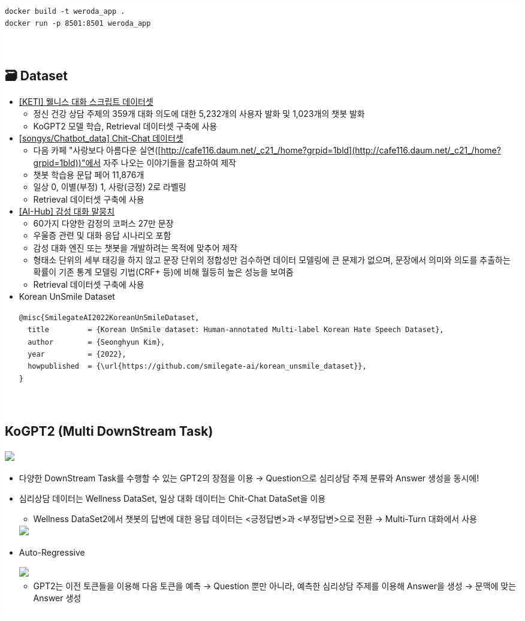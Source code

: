 ```
docker build -t weroda_app .
docker run -p 8501:8501 weroda_app
```
<br>

## 🗃 Dataset
- [[KETI] 웰니스 대화 스크립트 데이터셋](https://aihub.or.kr/opendata/keti-data/recognition-laguage/KETI-02-006)
    - 정신 건강 상담 주제의 359개 대화 의도에 대한 5,232개의 사용자 발화 및 1,023개의 챗봇 발화
    - KoGPT2 모델 학습, Retrieval 데이터셋 구축에 사용
- [[songys/Chatbot_data] Chit-Chat 데이터셋](https://github.com/songys/Chatbot_data)
    - 다음 카페 "사랑보다 아름다운 실연([http://cafe116.daum.net/_c21_/home?grpid=1bld](http://cafe116.daum.net/_c21_/home?grpid=1bld))"에서 자주 나오는 이야기들을 참고하여 제작
    - 챗봇 학습용 문답 페어 11,876개
    - 일상 0, 이별(부정) 1, 사랑(긍정) 2로 라벨링
    - Retrieval 데이터셋 구축에 사용
- [[AI-Hub] 감성 대화 말뭉치](https://aihub.or.kr/aidata/7978)
    - 60가지 다양한 감정의 코퍼스 27만 문장
    - 우울증 관련 및 대화 응답 시나리오 포함
    - 감성 대화 엔진 또는 챗봇을 개발하려는 목적에 맞추어 제작
    - 형태소 단위의 세부 태깅을 하지 않고 문장 단위의 정합성만 검수하면 데이터 모델링에 큰 문제가 없으며, 문장에서 의미와 의도를 추출하는 확률이 기존 통계 모델링 기법(CRF+ 등)에 비해 월등히 높은 성능을 보여줌
    - Retrieval 데이터셋 구축에 사용
- Korean UnSmile Dataset
    ```
    @misc{SmilegateAI2022KoreanUnSmileDataset,
      title         = {Korean UnSmile dataset: Human-annotated Multi-label Korean Hate Speech Dataset},
      author        = {Seonghyun Kim},
      year          = {2022},
      howpublished  = {\url{https://github.com/smilegate-ai/korean_unsmile_dataset}},
    }
    ```
<br>

##  KoGPT2 (Multi DownStream Task)

<img src="https://user-images.githubusercontent.com/62659407/172771905-18629375-ff56-452b-8065-a762fc9a9a7d.png" width="60%">

- 다양한 DownStream Task를 수행할 수 있는 GPT2의 장점을 이용 → Question으로 심리상담 주제 분류와 Answer 생성을 동시에!
- 심리상담 데이터는 Wellness DataSet, 일상 대화 데이터는 Chit-Chat DataSet을 이용
    - Wellness DataSet2에서 챗봇의 답변에 대한 응답 데이터는 <긍정답변>과 <부정답변>으로 전환 → Multi-Turn 대화에서 사용

    <img src="https://user-images.githubusercontent.com/62659407/172771937-59aba1ef-7378-4dd3-89c9-c37844ac03ab.png" width="60%">
    <br>

- Auto-Regressive

    <img src="https://user-images.githubusercontent.com/62659407/172771975-92474750-730c-4801-8645-284caef965df.png" width="60%">

    - GPT2는 이전 토큰들을 이용해 다음 토큰을 예측 → Question 뿐만 아니라, 예측한 심리상담 주제를 이용해 Answer을 생성 → 문맥에 맞는 Answer 생성
    <br>
